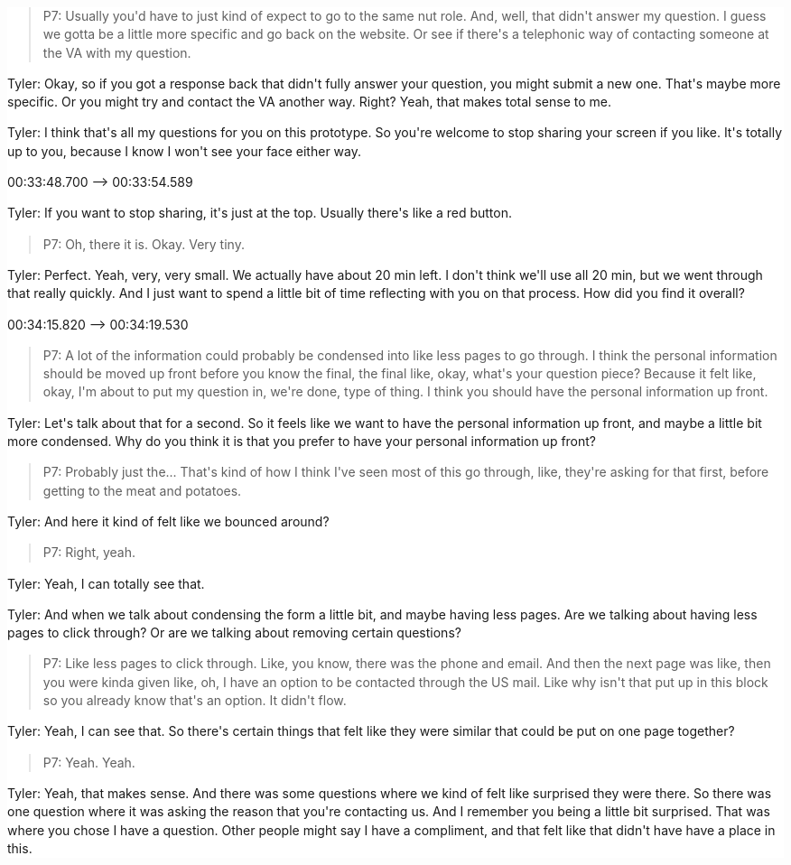 > P7: Usually you'd have to just kind of expect to go to the same nut role. And, well, that didn't answer my question. I guess we gotta be a little more specific and go back on the website. Or see if there's a telephonic way of contacting someone at the VA with my question.

Tyler: Okay, so if you got a response back that didn't fully answer your question, you might submit a new one. That's maybe more specific. Or you might try and contact the VA another way. Right? Yeah, that makes total sense to me.

Tyler: I think that's all my questions for you on this prototype. So you're welcome to stop sharing your screen if you like. It's totally up to you, because I know I won't see your face either way.

00:33:48.700 --> 00:33:54.589

Tyler: If you want to stop sharing, it's just at the top. Usually there's like a red button.

> P7: Oh, there it is. Okay. Very tiny.

Tyler: Perfect. Yeah, very, very small. We actually have about 20 min left. I don't think we'll use all 20 min, but we went through that really quickly. And I just want to spend a little bit of time reflecting with you on that process. How did you find it overall?

00:34:15.820 --> 00:34:19.530

> P7: A lot of the information could probably be condensed into like less pages to go through. I think the personal information should be moved up front before you know the final, the final like, okay, what's your question piece? Because it felt like, okay, I'm about to put my question in, we're done, type of thing. I think you should have the personal information up front.

Tyler: Let's talk about that for a second. So it feels like we want to have the personal information up front, and maybe a little bit more condensed. Why do you think it is that you prefer to have your personal information up front?

> P7: Probably just the... That's kind of how I think I've seen most of this go through, like, they're asking for that first, before getting to the meat and potatoes.

Tyler: And here it kind of felt like we bounced around?

> P7: Right, yeah.

Tyler: Yeah, I can totally see that.

Tyler: And when we talk about condensing the form a little bit, and maybe having less pages. Are we talking about having less pages to click through? Or are we talking about removing certain questions?

> P7: Like less pages to click through. Like, you know, there was the phone and email. And then the next page was like, then you were kinda given like, oh, I have an option to be contacted through the US mail. Like why isn't that put up in this block so you already know that's an option. It didn't flow.

Tyler: Yeah, I can see that. So there's certain things that felt like they were similar that could be put on one page together?

> P7: Yeah. Yeah.

Tyler: Yeah, that makes sense. And there was some questions where we kind of felt like surprised they were there. So there was one question where it was asking the reason that you're contacting us. And I remember you being a little bit surprised. That was where you chose I have a question. Other people might say I have a compliment, and that felt like that didn't have have a place in this.
